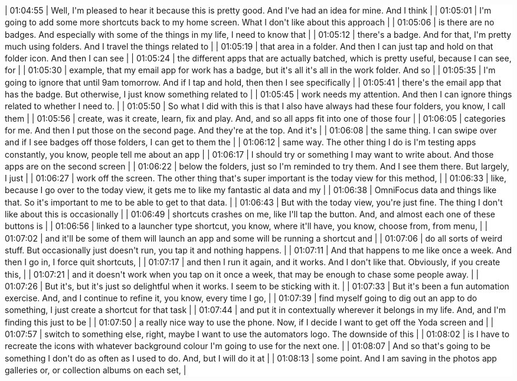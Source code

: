 | 01:04:55   | Well, I'm pleased to hear it because this is pretty good. And I've had an idea for mine. And I think    |
| 01:05:01   | I'm going to add some more shortcuts back to my home screen. What I don't like about this approach      |
| 01:05:06   | is there are no badges. And especially with some of the things in my life, I need to know that          |
| 01:05:12   | there's a badge. And for that, I'm pretty much using folders. And I travel the things related to        |
| 01:05:19   | that area in a folder. And then I can just tap and hold on that folder icon. And then I can see         |
| 01:05:24   | the different apps that are actually batched, which is pretty useful, because I can see, for            |
| 01:05:30   | example, that my email app for work has a badge, but it's all it's all in the work folder. And so       |
| 01:05:35   | I'm going to ignore that until 9am tomorrow. And if I tap and hold, then then I see specifically        |
| 01:05:41   | there's the email app that has the badge. But otherwise, I just know something related to               |
| 01:05:45   | work needs my attention. And then I can ignore things related to whether I need to.                     |
| 01:05:50   | So what I did with this is that I also have always had these four folders, you know, I call them        |
| 01:05:56   | create, was it create, learn, fix and play. And, and so all apps fit into one of those four             |
| 01:06:05   | categories for me. And then I put those on the second page. And they're at the top. And it's            |
| 01:06:08   | the same thing. I can swipe over and if I see badges off those folders, I can get to them the           |
| 01:06:12   | same way. The other thing I do is I'm testing apps constantly, you know, people tell me about an app    |
| 01:06:17   | I should try or something I may want to write about. And those apps are on the second screen            |
| 01:06:22   | below the folders, just so I'm reminded to try them. And I see them there. But largely, I just          |
| 01:06:27   | work off the screen. The other thing that's super important is the today view for this method,          |
| 01:06:33   | like, because I go over to the today view, it gets me to like my fantastic al data and my               |
| 01:06:38   | OmniFocus data and things like that. So it's important to me to be able to get to that data.           |
| 01:06:43   | But with the today view, you're just fine. The thing I don't like about this is occasionally            |
| 01:06:49   | shortcuts crashes on me, like I'll tap the button. And, and almost each one of these buttons is         |
| 01:06:56   | linked to a launcher type shortcut, you know, where it'll have, you know, choose from, from menu,       |
| 01:07:02   | and it'll be some of them will launch an app and some will be running a shortcut and                    |
| 01:07:06   | do all sorts of weird stuff. But occasionally just doesn't run, you tap it and nothing happens.         |
| 01:07:11   | And that happens to me like once a week. And then I go in, I force quit shortcuts,                      |
| 01:07:17   | and then I run it again, and it works. And I don't like that. Obviously, if you create this,            |
| 01:07:21   | and it doesn't work when you tap on it once a week, that may be enough to chase some people away.       |
| 01:07:26   | But it's, but it's just so delightful when it works. I seem to be sticking with it.                     |
| 01:07:33   | But it's been a fun automation exercise. And, and I continue to refine it, you know, every time I go,   |
| 01:07:39   | find myself going to dig out an app to do something, I just create a shortcut for that task             |
| 01:07:44   | and put it in contextually wherever it belongs in my life. And, and I'm finding this just to be         |
| 01:07:50   | a really nice way to use the phone. Now, if I decide I want to get off the Yoda screen and              |
| 01:07:57   | switch to something else, right, maybe I want to use the automators logo. The downside of this          |
| 01:08:02   | is I have to recreate the icons with whatever background colour I'm going to use for the next one.       |
| 01:08:07   | And so that's going to be something I don't do as often as I used to do. And, but I will do it at       |
| 01:08:13   | some point. And I am saving in the photos app galleries or, or collection albums on each set,           |